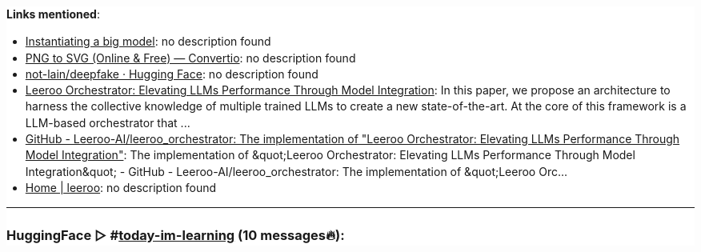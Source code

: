 **Links mentioned**:

- [Instantiating a big model](https://huggingface.co/docs/transformers/v4.24.0/en/big_models#sharded-checkpoints): no description found
- [PNG to SVG (Online &amp; Free) — Convertio](https://convertio.co/png-svg/): no description found
- [not-lain/deepfake · Hugging Face](https://huggingface.co/not-lain/deepfake): no description found
- [Leeroo Orchestrator: Elevating LLMs Performance Through Model Integration](https://arxiv.org/abs/2401.13979): In this paper, we propose an architecture to harness the collective knowledge of multiple trained LLMs to create a new state-of-the-art. At the core of this framework is a LLM-based orchestrator that ...
- [GitHub - Leeroo-AI/leeroo_orchestrator: The implementation of &quot;Leeroo Orchestrator: Elevating LLMs Performance Through Model Integration&quot;](https://github.com/leeroo-ai/leeroo_orchestrator): The implementation of &amp;quot;Leeroo Orchestrator: Elevating LLMs Performance Through Model Integration&amp;quot; - GitHub - Leeroo-AI/leeroo_orchestrator: The implementation of &amp;quot;Leeroo Orc...
- [Home | leeroo](https://www.leeroo.com/): no description found

  

---


### HuggingFace ▷ #[today-im-learning](https://discord.com/channels/879548962464493619/898619964095860757/1201484270196240394) (10 messages🔥): 

